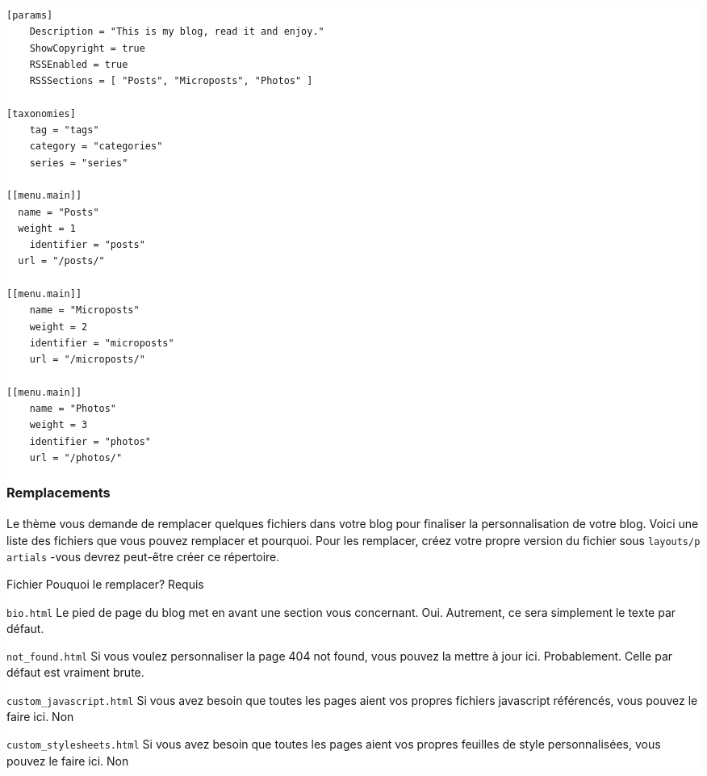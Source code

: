     [params]
    	Description = "This is my blog, read it and enjoy."
    	ShowCopyright = true
    	RSSEnabled = true
    	RSSSections = [ "Posts", "Microposts", "Photos" ]
    
    [taxonomies]
    	tag = "tags"
    	category = "categories"
    	series = "series"
    
    [[menu.main]]
      name = "Posts"
      weight = 1
    	identifier = "posts"
      url = "/posts/"
    
    [[menu.main]]
    	name = "Microposts"
    	weight = 2
    	identifier = "microposts"
    	url = "/microposts/"
    
    [[menu.main]]
    	name = "Photos"
    	weight = 3
    	identifier = "photos"
    	url = "/photos/"
    

### Remplacements 

Le thème vous demande de remplacer quelques fichiers dans votre blog pour finaliser la personnalisation de votre blog. Voici une liste des fichiers que vous pouvez remplacer et pourquoi. Pour les remplacer, créez votre propre version du fichier sous `layouts/partials` -vous devrez peut-être créer ce répertoire.

Fichier Pouquoi le remplacer? Requis

`bio.html`
Le pied de page du blog met en avant une section vous concernant. 
Oui. Autrement, ce sera simplement le texte par défaut.

`not_found.html`
Si vous voulez personnaliser la page 404 not found, vous pouvez la mettre à jour ici.
Probablement. Celle par défaut est vraiment brute.

`custom_javascript.html`
Si vous avez besoin que toutes les pages aient vos propres fichiers javascript référencés, vous pouvez le faire ici.
Non

`custom_stylesheets.html`
Si vous avez besoin que toutes les pages aient vos propres feuilles de style personnalisées, vous pouvez le faire ici. 
Non
